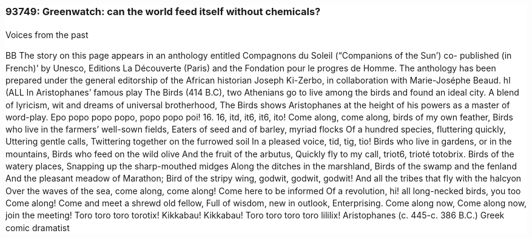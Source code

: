 ### 93749: Greenwatch: can the world feed itself without chemicals?

    
Voices from the past 
 
  
BB The story on this 
page appears in an 
anthology entitled 
Compagnons du 
Soleil (“Companions 
of the Sun’) co- 
published (in French)’ 
by Unesco, Editions 
La Découverte (Paris) 
and the Fondation 
pour le progres de 
Homme. The 
anthology has been 
prepared under the 
general editorship of 
the African historian 
Joseph Ki-Zerbo, in 
collaboration with 
Marie-Joséphe Beaud. 
hl (ALL 
In Aristophanes’ famous play The Birds (414 B.C), two 
Athenians go to live among the birds and found an ideal city. 
A blend of lyricism, wit and dreams of universal brotherhood, 
The Birds shows Aristophanes at the height of his powers as a 
master of word-play. 
Epo popo popo popo, popo popo poi! 
16. 16, itd, it6, it6, ito! 
Come along, come along, birds of my own feather, 
Birds who live in the farmers’ well-sown fields, 
Eaters of seed and of barley, myriad flocks 
Of a hundred species, fluttering quickly, 
Uttering gentle calls, 
Twittering together on the furrowed soil 
In a pleased voice, tid, tig, tio! 
Birds who live in gardens, or in the mountains, 
Birds who feed on the wild olive 
And the fruit of the arbutus, 
Quickly fly to my call, triot6, trioté totobrix. 
Birds of the watery places, 
Snapping up the sharp-mouthed midges 
Along the ditches in the marshland, 
Birds of the swamp and the fenland 
And the pleasant meadow of Marathon; 
Bird of the stripy wing, godwit, godwit, godwit! 
And all the tribes that fly with the halcyon 
Over the waves of the sea, come along, come along! 
Come here to be informed 
Of a revolution, hi! all long-necked birds, you too 
Come along! 
Come and meet a shrewd old fellow, 
Full of wisdom, new in outlook, 
Enterprising. Come along now, 
Come along now, join the meeting! 
Toro toro toro torotix! 
Kikkabau! Kikkabau! 
Toro toro toro toro lililix! 
Aristophanes (c. 445-c. 386 B.C.) 
Greek comic dramatist 
